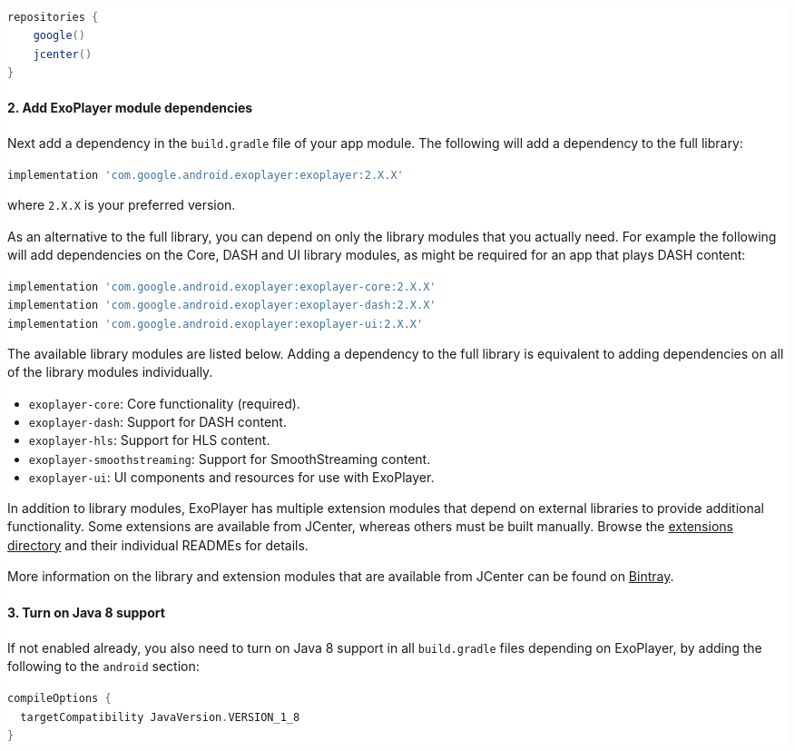 ```gradle
repositories {
    google()
    jcenter()
}
```

#### 2. Add ExoPlayer module dependencies ####

Next add a dependency in the `build.gradle` file of your app module. The
following will add a dependency to the full library:

```gradle
implementation 'com.google.android.exoplayer:exoplayer:2.X.X'
```

where `2.X.X` is your preferred version.

As an alternative to the full library, you can depend on only the library
modules that you actually need. For example the following will add dependencies
on the Core, DASH and UI library modules, as might be required for an app that
plays DASH content:

```gradle
implementation 'com.google.android.exoplayer:exoplayer-core:2.X.X'
implementation 'com.google.android.exoplayer:exoplayer-dash:2.X.X'
implementation 'com.google.android.exoplayer:exoplayer-ui:2.X.X'
```

The available library modules are listed below. Adding a dependency to the full
library is equivalent to adding dependencies on all of the library modules
individually.

* `exoplayer-core`: Core functionality (required).
* `exoplayer-dash`: Support for DASH content.
* `exoplayer-hls`: Support for HLS content.
* `exoplayer-smoothstreaming`: Support for SmoothStreaming content.
* `exoplayer-ui`: UI components and resources for use with ExoPlayer.

In addition to library modules, ExoPlayer has multiple extension modules that
depend on external libraries to provide additional functionality. Some
extensions are available from JCenter, whereas others must be built manually.
Browse the [extensions directory][] and their individual READMEs for details.

More information on the library and extension modules that are available from
JCenter can be found on [Bintray][].

[extensions directory]: https://github.com/google/ExoPlayer/tree/release-v2/extensions/
[Bintray]: https://bintray.com/google/exoplayer

#### 3. Turn on Java 8 support ####

If not enabled already, you also need to turn on Java 8 support in all
`build.gradle` files depending on ExoPlayer, by adding the following to the
`android` section:

```gradle
compileOptions {
  targetCompatibility JavaVersion.VERSION_1_8
}
```


[developer guide]: https://exoplayer.dev/guide.html
[class reference]: https://exoplayer.dev/doc/reference
[release notes]: https://github.com/google/ExoPlayer/blob/release-v2/RELEASENOTES.md
[developer blog]: https://medium.com/google-exoplayer